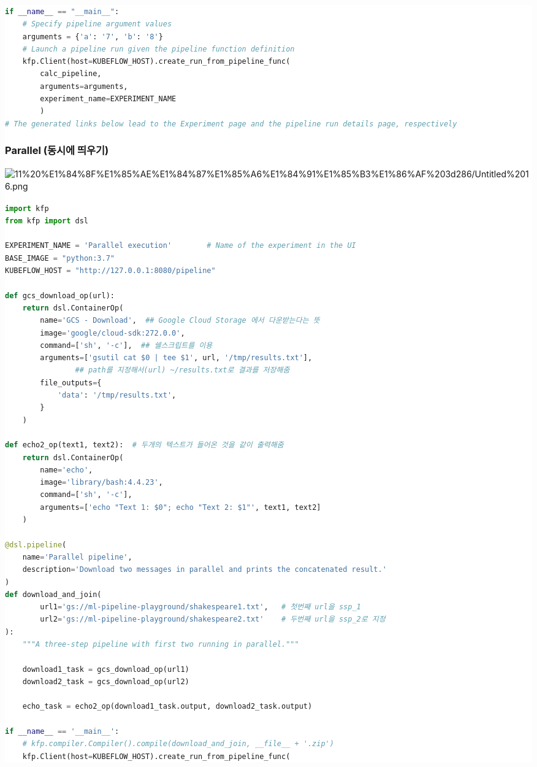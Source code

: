 ```python
if __name__ == "__main__":
	# Specify pipeline argument values
	arguments = {'a': '7', 'b': '8'}
	# Launch a pipeline run given the pipeline function definition
	kfp.Client(host=KUBEFLOW_HOST).create_run_from_pipeline_func(
		calc_pipeline,
		arguments=arguments,
		experiment_name=EXPERIMENT_NAME
		)
# The generated links below lead to the Experiment page and the pipeline run details page, respectively
```

### Parallel (동시에 띄우기)

![11%20%E1%84%8F%E1%85%AE%E1%84%87%E1%85%A6%E1%84%91%E1%85%B3%E1%86%AF%203d286/Untitled%2016.png](11%20%E1%84%8F%E1%85%AE%E1%84%87%E1%85%A6%E1%84%91%E1%85%B3%E1%86%AF%203d286/Untitled%2016.png)

```python
import kfp
from kfp import dsl

EXPERIMENT_NAME = 'Parallel execution'        # Name of the experiment in the UI
BASE_IMAGE = "python:3.7"
KUBEFLOW_HOST = "http://127.0.0.1:8080/pipeline"

def gcs_download_op(url):
    return dsl.ContainerOp(
        name='GCS - Download',  ## Google Cloud Storage 에서 다운받는다는 뜻
        image='google/cloud-sdk:272.0.0',
        command=['sh', '-c'],  ## 쉘스크립트를 이용
        arguments=['gsutil cat $0 | tee $1', url, '/tmp/results.txt'], 
				## path를 지정해서(url) ~/results.txt로 결과를 저장해줌
        file_outputs={
            'data': '/tmp/results.txt',
        }
    )

def echo2_op(text1, text2):  # 두개의 텍스트가 들어온 것을 같이 출력해줌
    return dsl.ContainerOp( 
        name='echo',
        image='library/bash:4.4.23',
        command=['sh', '-c'],
        arguments=['echo "Text 1: $0"; echo "Text 2: $1"', text1, text2]
    )

@dsl.pipeline(
    name='Parallel pipeline',
    description='Download two messages in parallel and prints the concatenated result.'
)
def download_and_join(
        url1='gs://ml-pipeline-playground/shakespeare1.txt',   # 첫번째 url을 ssp_1
        url2='gs://ml-pipeline-playground/shakespeare2.txt'    # 두번째 url을 ssp_2로 지정
):
    """A three-step pipeline with first two running in parallel."""

    download1_task = gcs_download_op(url1)
    download2_task = gcs_download_op(url2)

    echo_task = echo2_op(download1_task.output, download2_task.output)

if __name__ == '__main__':
    # kfp.compiler.Compiler().compile(download_and_join, __file__ + '.zip')
    kfp.Client(host=KUBEFLOW_HOST).create_run_from_pipeline_func(
```